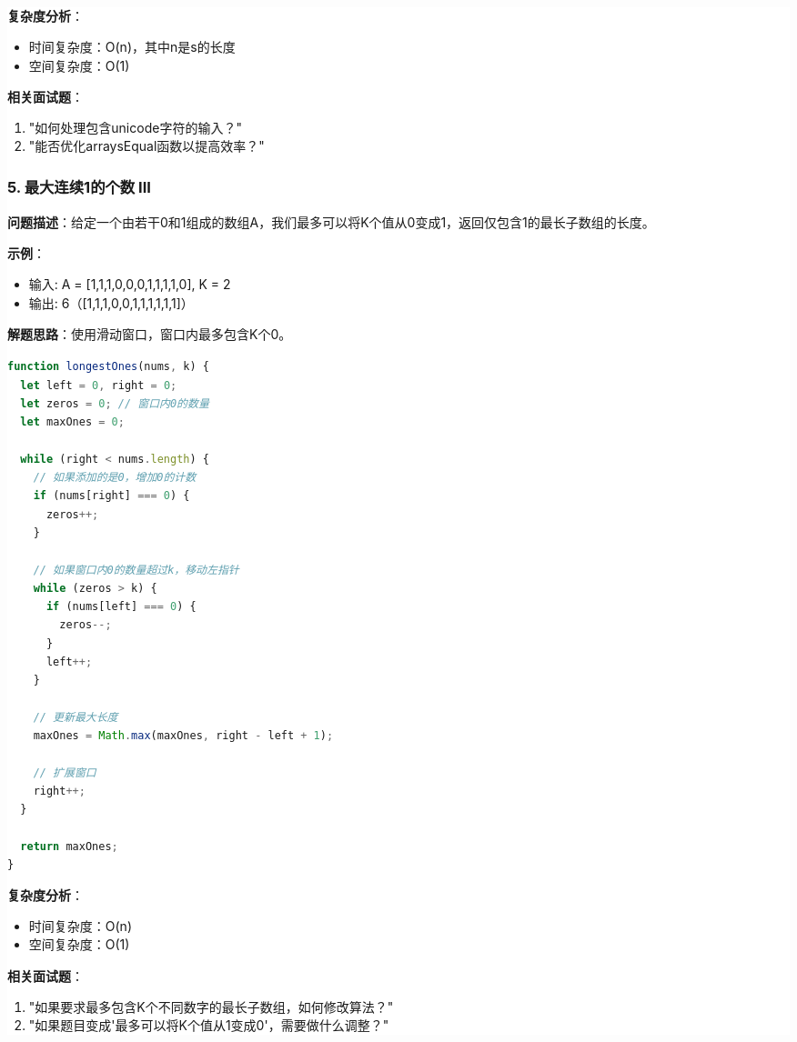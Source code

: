 **复杂度分析**：
- 时间复杂度：O(n)，其中n是s的长度
- 空间复杂度：O(1)

**相关面试题**：
1. "如何处理包含unicode字符的输入？"
2. "能否优化arraysEqual函数以提高效率？"

### 5. 最大连续1的个数 III

**问题描述**：给定一个由若干0和1组成的数组A，我们最多可以将K个值从0变成1，返回仅包含1的最长子数组的长度。

**示例**：
- 输入: A = [1,1,1,0,0,0,1,1,1,1,0], K = 2
- 输出: 6（[1,1,1,0,0,1,1,1,1,1,1]）

**解题思路**：使用滑动窗口，窗口内最多包含K个0。

```javascript
function longestOnes(nums, k) {
  let left = 0, right = 0;
  let zeros = 0; // 窗口内0的数量
  let maxOnes = 0;
  
  while (right < nums.length) {
    // 如果添加的是0，增加0的计数
    if (nums[right] === 0) {
      zeros++;
    }
    
    // 如果窗口内0的数量超过k，移动左指针
    while (zeros > k) {
      if (nums[left] === 0) {
        zeros--;
      }
      left++;
    }
    
    // 更新最大长度
    maxOnes = Math.max(maxOnes, right - left + 1);
    
    // 扩展窗口
    right++;
  }
  
  return maxOnes;
}
```

**复杂度分析**：
- 时间复杂度：O(n)
- 空间复杂度：O(1)

**相关面试题**：
1. "如果要求最多包含K个不同数字的最长子数组，如何修改算法？"
2. "如果题目变成'最多可以将K个值从1变成0'，需要做什么调整？"
